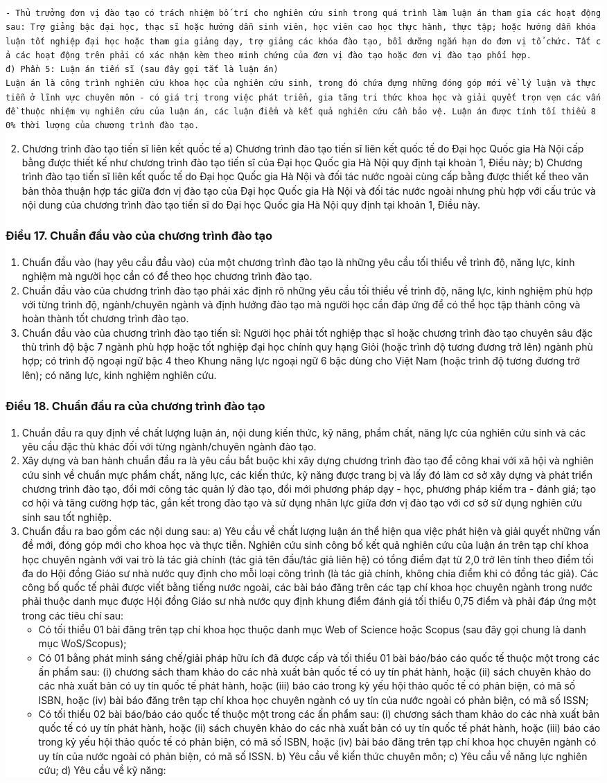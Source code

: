     - Thủ trưởng đơn vị đào tạo có trách nhiệm bố trí cho nghiên cứu sinh trong quá trình làm luận án tham gia các hoạt động sau: Trợ giảng bậc đại học, thạc sĩ hoặc hướng dẫn sinh viên, học viên cao học thực hành, thực tập; hoặc hướng dẫn khóa luận tốt nghiệp đại học hoặc tham gia giảng dạy, trợ giảng các khóa đào tạo, bồi dưỡng ngắn hạn do đơn vị tổ chức. Tất cả các hoạt động trên phải có xác nhận kèm theo minh chứng của đơn vị đào tạo hoặc đơn vị đào tạo phối hợp.
    đ) Phần 5: Luận án tiến sĩ (sau đây gọi tắt là luận án)
    Luận án là công trình nghiên cứu khoa học của nghiên cứu sinh, trong đó chứa đựng những đóng góp mới về lý luận và thực tiễn ở lĩnh vực chuyên môn - có giá trị trong việc phát triển, gia tăng tri thức khoa học và giải quyết trọn vẹn các vấn đề thuộc nhiệm vụ nghiên cứu của luận án, các luận điểm và kết quả nghiên cứu cần bảo vệ. Luận án được tính tối thiểu 80% thời lượng của chương trình đào tạo.
2. Chương trình đào tạo tiến sĩ liên kết quốc tế
    a) Chương trình đào tạo tiến sĩ liên kết quốc tế do Đại học Quốc gia Hà Nội cấp bằng được thiết kế như chương trình đào tạo tiến sĩ của Đại học Quốc gia Hà Nội quy định tại khoản 1, Điều này;
    b) Chương trình đào tạo tiến sĩ liên kết quốc tế do Đại học Quốc gia Hà Nội và đối tác nước ngoài cùng cấp bằng được thiết kế theo văn bản thỏa thuận hợp tác giữa đơn vị đào tạo của Đại học Quốc gia Hà Nội và đối tác nước ngoài nhưng phù hợp với cấu trúc và nội dung của chương trình đào tạo tiến sĩ do Đại học Quốc gia Hà Nội quy định tại khoản 1, Điều này.

### Điều 17. Chuẩn đầu vào của chương trình đào tạo
1. Chuẩn đầu vào (hay yêu cầu đầu vào) của một chương trình đào tạo là những yêu cầu tối thiểu về trình độ, năng lực, kinh nghiệm mà người học cần có để theo học chương trình đào tạo.
2. Chuẩn đầu vào của chương trình đào tạo phải xác định rõ những yêu cầu tối thiểu về trình độ, năng lực, kinh nghiệm phù hợp với từng trình độ, ngành/chuyên ngành và định hướng đào tạo mà người học cần đáp ứng để có thể học tập thành công và hoàn thành tốt chương trình đào tạo.
3. Chuẩn đầu vào của chương trình đào tạo tiến sĩ: Người học phải tốt nghiệp thạc sĩ hoặc chương trình đào tạo chuyên sâu đặc thù trình độ bậc 7 ngành phù hợp hoặc tốt nghiệp đại học chính quy hạng Giỏi (hoặc trình độ tương đương trở lên) ngành phù hợp; có trình độ ngoại ngữ bậc 4 theo Khung năng lực ngoại ngữ 6 bậc dùng cho Việt Nam (hoặc trình độ tương đương trở lên); có năng lực, kinh nghiệm nghiên cứu.

### Điều 18. Chuẩn đầu ra của chương trình đào tạo
1. Chuẩn đầu ra quy định về chất lượng luận án, nội dung kiến thức, kỹ năng, phẩm chất, năng lực của nghiên cứu sinh và các yêu cầu đặc thù khác đối với từng ngành/chuyên ngành đào tạo.
2. Xây dựng và ban hành chuẩn đầu ra là yêu cầu bắt buộc khi xây dựng chương trình đào tạo để công khai với xã hội và nghiên cứu sinh về chuẩn mực phẩm chất, năng lực, các kiến thức, kỹ năng được trang bị và lấy đó làm cơ sở xây dựng và phát triển chương trình đào tạo, đổi mới công tác quản lý đào tạo, đổi mới phương pháp dạy - học, phương pháp kiểm tra - đánh giá; tạo cơ hội và tăng cường hợp tác, gắn kết trong đào tạo và sử dụng nhân lực giữa đơn vị đào tạo với cơ sở sử dụng nghiên cứu sinh sau tốt nghiệp.
3. Chuẩn đầu ra bao gồm các nội dung sau:
    a) Yêu cầu về chất lượng luận án thể hiện qua việc phát hiện và giải quyết những vấn đề mới, đóng góp mới cho khoa học và thực tiễn. Nghiên cứu sinh công bố kết quả nghiên cứu của luận án trên tạp chí khoa học chuyên ngành với vai trò là tác giả chính (tác giả tên đầu/tác giả liên hệ) có tổng điểm đạt từ 2,0 trở lên tính theo điểm tối đa do Hội đồng Giáo sư nhà nước quy định cho mỗi loại công trình (là tác giả chính, không chia điểm khi có đồng tác giả). Các công bố quốc tế phải được viết bằng tiếng nước ngoài, các bài báo đăng trên các tạp chí khoa học chuyên ngành trong nước phải thuộc danh mục được Hội đồng Giáo sư nhà nước quy định khung điểm đánh giá tối thiểu 0,75 điểm và phải đáp ứng một trong các tiêu chí sau:
    - Có tối thiểu 01 bài đăng trên tạp chí khoa học thuộc danh mục Web of Science hoặc Scopus (sau đây gọi chung là danh mục WoS/Scopus);
    - Có 01 bằng phát minh sáng chế/giải pháp hữu ích đã được cấp và tối thiểu 01 bài báo/báo cáo quốc tế thuộc một trong các ấn phẩm sau: (i) chương sách tham khảo do các nhà xuất bản quốc tế có uy tín phát hành, hoặc (ii) sách chuyên khảo do các nhà xuất bản có uy tín quốc tế phát hành, hoặc (iii) báo cáo trong kỷ yếu hội thảo quốc tế có phản biện, có mã số ISBN, hoặc (iv) bài báo đăng trên tạp chí khoa học chuyên ngành có uy tín của nước ngoài có phản biện, có mã số ISSN;
    - Có tối thiểu 02 bài báo/báo cáo quốc tế thuộc một trong các ấn phẩm sau: (i) chương sách tham khảo do các nhà xuất bản quốc tế có uy tín phát hành, hoặc (ii) sách chuyên khảo do các nhà xuất bản có uy tín quốc tế phát hành, hoặc (iii) báo cáo trong kỷ yếu hội thảo quốc tế có phản biện, có mã số ISBN, hoặc (iv) bài báo đăng trên tạp chí khoa học chuyên ngành có uy tín của nước ngoài có phản biện, có mã số ISSN.
    b) Yêu cầu về kiến thức chuyên môn;
    c) Yêu cầu về năng lực nghiên cứu;
    d) Yêu cầu về kỹ năng: